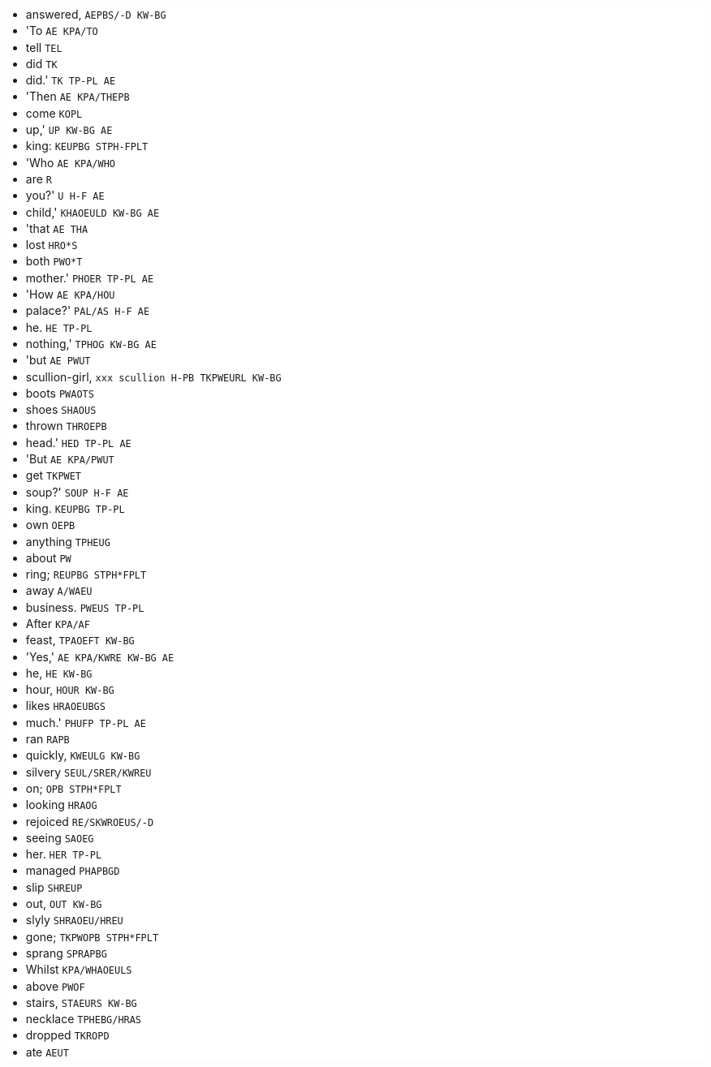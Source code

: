 * answered, `AEPBS/-D KW-BG`
* 'To `AE KPA/TO`
* tell `TEL`
* did `TK`
* did.' `TK TP-PL AE`
* 'Then `AE KPA/THEPB`
* come `KOPL`
* up,' `UP KW-BG AE`
* king: `KEUPBG STPH-FPLT`
* 'Who `AE KPA/WHO`
* are `R`
* you?' `U H-F AE`
* child,' `KHAOEULD KW-BG AE`
* 'that `AE THA`
* lost `HRO*S`
* both `PWO*T`
* mother.' `PHOER TP-PL AE`
* 'How `AE KPA/HOU`
* palace?' `PAL/AS H-F AE`
* he. `HE TP-PL`
* nothing,' `TPHOG KW-BG AE`
* 'but `AE PWUT`
* scullion-girl, `xxx scullion H-PB TKPWEURL KW-BG`
* boots `PWAOTS`
* shoes `SHAOUS`
* thrown `THROEPB`
* head.' `HED TP-PL AE`
* 'But `AE KPA/PWUT`
* get `TKPWET`
* soup?' `SOUP H-F AE`
* king. `KEUPBG TP-PL`
* own `OEPB`
* anything `TPHEUG`
* about `PW`
* ring; `REUPBG STPH*FPLT`
* away `A/WAEU`
* business. `PWEUS TP-PL`
* After `KPA/AF`
* feast, `TPAOEFT KW-BG`
* 'Yes,' `AE KPA/KWRE KW-BG AE`
* he, `HE KW-BG`
* hour, `HOUR KW-BG`
* likes `HRAOEUBGS`
* much.' `PHUFP TP-PL AE`
* ran `RAPB`
* quickly, `KWEULG KW-BG`
* silvery `SEUL/SRER/KWREU`
* on; `OPB STPH*FPLT`
* looking `HRAOG`
* rejoiced `RE/SKWROEUS/-D`
* seeing `SAOEG`
* her. `HER TP-PL`
* managed `PHAPBGD`
* slip `SHREUP`
* out, `OUT KW-BG`
* slyly `SHRAOEU/HREU`
* gone; `TKPWOPB STPH*FPLT`
* sprang `SPRAPBG`
* Whilst `KPA/WHAOEULS`
* above `PWOF`
* stairs, `STAEURS KW-BG`
* necklace `TPHEBG/HRAS`
* dropped `TKROPD`
* ate `AEUT`